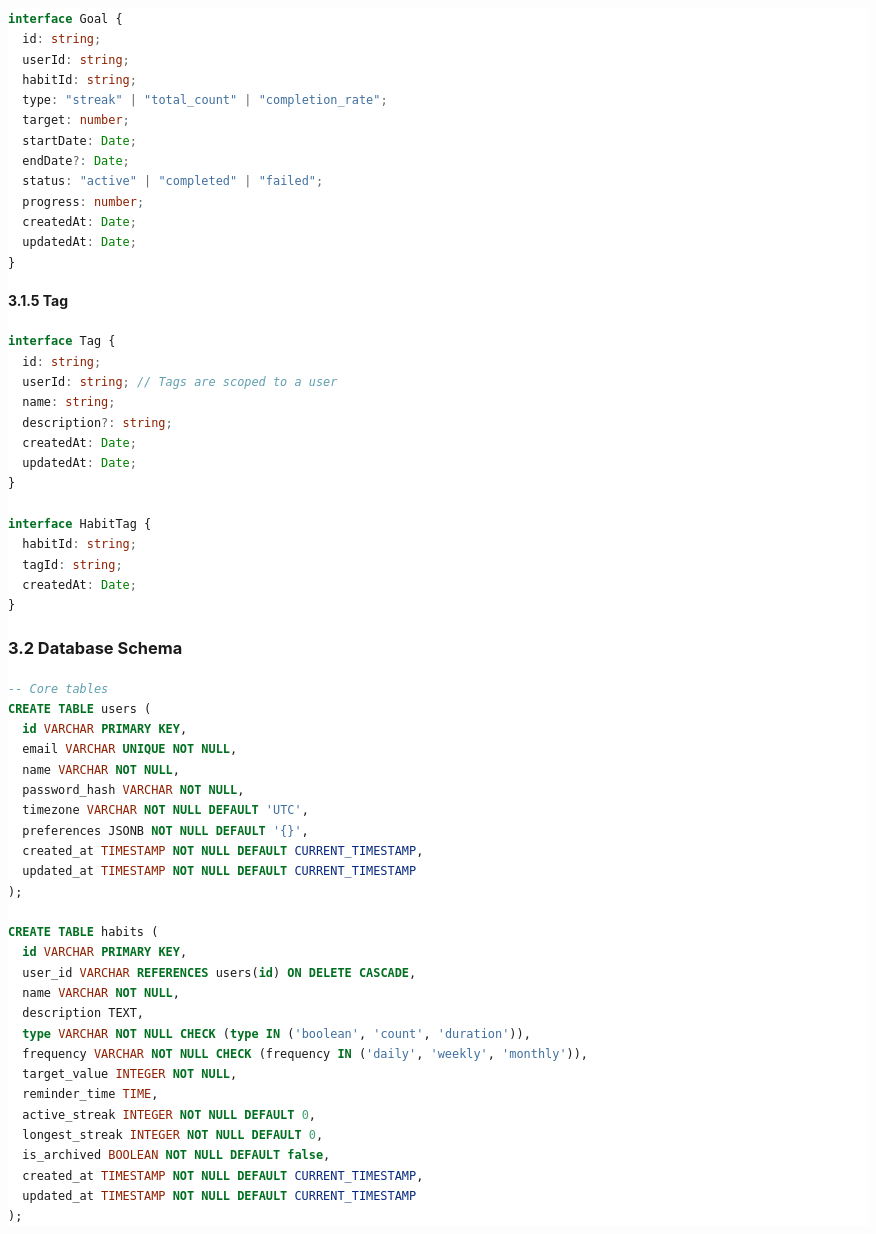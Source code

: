 ```typescript
interface Goal {
  id: string;
  userId: string;
  habitId: string;
  type: "streak" | "total_count" | "completion_rate";
  target: number;
  startDate: Date;
  endDate?: Date;
  status: "active" | "completed" | "failed";
  progress: number;
  createdAt: Date;
  updatedAt: Date;
}
```

#### 3.1.5 Tag

```typescript
interface Tag {
  id: string;
  userId: string; // Tags are scoped to a user
  name: string;
  description?: string;
  createdAt: Date;
  updatedAt: Date;
}

interface HabitTag {
  habitId: string;
  tagId: string;
  createdAt: Date;
}
```

### 3.2 Database Schema

```sql
-- Core tables
CREATE TABLE users (
  id VARCHAR PRIMARY KEY,
  email VARCHAR UNIQUE NOT NULL,
  name VARCHAR NOT NULL,
  password_hash VARCHAR NOT NULL,
  timezone VARCHAR NOT NULL DEFAULT 'UTC',
  preferences JSONB NOT NULL DEFAULT '{}',
  created_at TIMESTAMP NOT NULL DEFAULT CURRENT_TIMESTAMP,
  updated_at TIMESTAMP NOT NULL DEFAULT CURRENT_TIMESTAMP
);

CREATE TABLE habits (
  id VARCHAR PRIMARY KEY,
  user_id VARCHAR REFERENCES users(id) ON DELETE CASCADE,
  name VARCHAR NOT NULL,
  description TEXT,
  type VARCHAR NOT NULL CHECK (type IN ('boolean', 'count', 'duration')),
  frequency VARCHAR NOT NULL CHECK (frequency IN ('daily', 'weekly', 'monthly')),
  target_value INTEGER NOT NULL,
  reminder_time TIME,
  active_streak INTEGER NOT NULL DEFAULT 0,
  longest_streak INTEGER NOT NULL DEFAULT 0,
  is_archived BOOLEAN NOT NULL DEFAULT false,
  created_at TIMESTAMP NOT NULL DEFAULT CURRENT_TIMESTAMP,
  updated_at TIMESTAMP NOT NULL DEFAULT CURRENT_TIMESTAMP
);
```